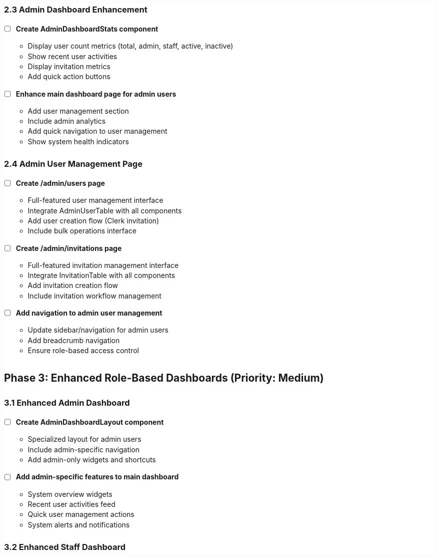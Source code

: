 ### 2.3 Admin Dashboard Enhancement

- [ ] **Create AdminDashboardStats component**

  - Display user count metrics (total, admin, staff, active, inactive)
  - Show recent user activities
  - Display invitation metrics
  - Add quick action buttons

- [ ] **Enhance main dashboard page for admin users**
  - Add user management section
  - Include admin analytics
  - Add quick navigation to user management
  - Show system health indicators

### 2.4 Admin User Management Page

- [ ] **Create /admin/users page**

  - Full-featured user management interface
  - Integrate AdminUserTable with all components
  - Add user creation flow (Clerk invitation)
  - Include bulk operations interface

- [ ] **Create /admin/invitations page**
  - Full-featured invitation management interface
  - Integrate InvitationTable with all components
  - Add invitation creation flow
  - Include invitation workflow management

- [ ] **Add navigation to admin user management**
  - Update sidebar/navigation for admin users
  - Add breadcrumb navigation
  - Ensure role-based access control

## Phase 3: Enhanced Role-Based Dashboards (Priority: Medium)

### 3.1 Enhanced Admin Dashboard

- [ ] **Create AdminDashboardLayout component**

  - Specialized layout for admin users
  - Include admin-specific navigation
  - Add admin-only widgets and shortcuts

- [ ] **Add admin-specific features to main dashboard**
  - System overview widgets
  - Recent user activities feed
  - Quick user management actions
  - System alerts and notifications

### 3.2 Enhanced Staff Dashboard

